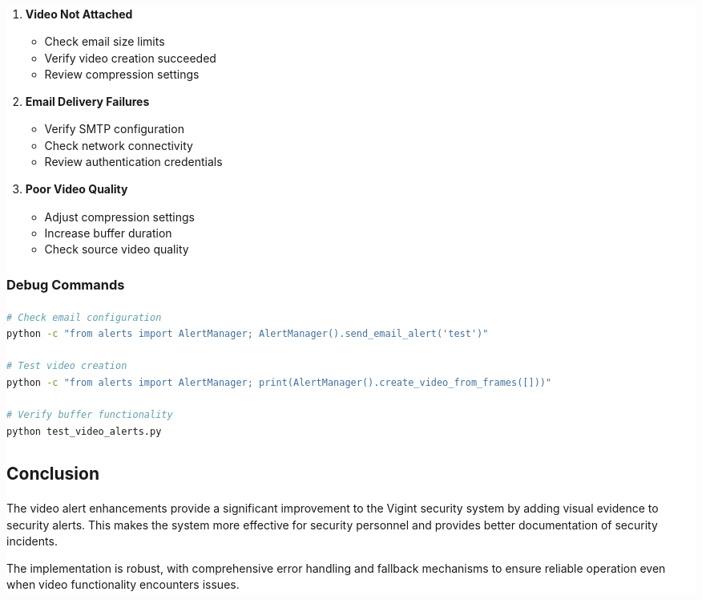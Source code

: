 1. **Video Not Attached**
   - Check email size limits
   - Verify video creation succeeded
   - Review compression settings

2. **Email Delivery Failures**
   - Verify SMTP configuration
   - Check network connectivity
   - Review authentication credentials

3. **Poor Video Quality**
   - Adjust compression settings
   - Increase buffer duration
   - Check source video quality

### Debug Commands
```bash
# Check email configuration
python -c "from alerts import AlertManager; AlertManager().send_email_alert('test')"

# Test video creation
python -c "from alerts import AlertManager; print(AlertManager().create_video_from_frames([]))"

# Verify buffer functionality
python test_video_alerts.py
```

## Conclusion

The video alert enhancements provide a significant improvement to the Vigint security system by adding visual evidence to security alerts. This makes the system more effective for security personnel and provides better documentation of security incidents.

The implementation is robust, with comprehensive error handling and fallback mechanisms to ensure reliable operation even when video functionality encounters issues.
